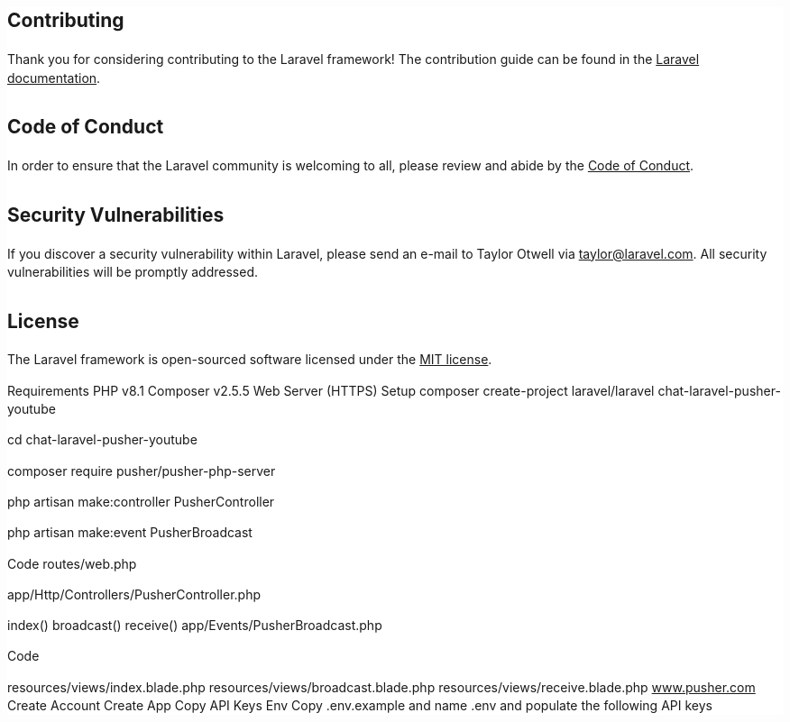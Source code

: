 ## Contributing

Thank you for considering contributing to the Laravel framework! The contribution guide can be found in the [Laravel documentation](https://laravel.com/docs/contributions).

## Code of Conduct

In order to ensure that the Laravel community is welcoming to all, please review and abide by the [Code of Conduct](https://laravel.com/docs/contributions#code-of-conduct).

## Security Vulnerabilities

If you discover a security vulnerability within Laravel, please send an e-mail to Taylor Otwell via [taylor@laravel.com](mailto:taylor@laravel.com). All security vulnerabilities will be promptly addressed.

## License

The Laravel framework is open-sourced software licensed under the [MIT license](https://opensource.org/licenses/MIT).




Requirements
PHP v8.1
Composer v2.5.5
Web Server (HTTPS)
Setup
composer create-project laravel/laravel chat-laravel-pusher-youtube

cd chat-laravel-pusher-youtube

composer require pusher/pusher-php-server

php artisan make:controller PusherController

php artisan make:event PusherBroadcast

Code
routes/web.php

app/Http/Controllers/PusherController.php

index()
broadcast()
receive()
app/Events/PusherBroadcast.php

Code

resources/views/index.blade.php
resources/views/broadcast.blade.php
resources/views/receive.blade.php
www.pusher.com
Create Account
Create App
Copy API Keys
Env
Copy .env.example and name .env and populate the following API keys
